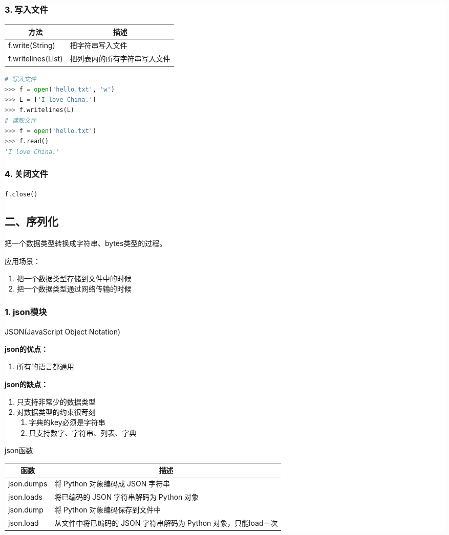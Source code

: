 ### 3. 写入文件

| 方法               | 描述                         |
| ------------------ | ---------------------------- |
| f.write(String)    | 把字符串写入文件             |
| f.writelines(List) | 把列表内的所有字符串写入文件 |

```python
# 写入文件
>>> f = open('hello.txt', 'w')
>>> L = ['I love China.']
>>> f.writelines(L)
# 读取文件
>>> f = open('hello.txt')
>>> f.read()
'I love China.'

```

### 4. 关闭文件

```python
f.close()
```

## 二、序列化

把一个数据类型转换成字符串、bytes类型的过程。

应用场景：

1. 把一个数据类型存储到文件中的时候
2. 把一个数据类型通过网络传输的时候

### 1. json模块

JSON(JavaScript Object Notation)

**json的优点：**

1. 所有的语言都通用

**json的缺点：**

1. 只支持非常少的数据类型
2. 对数据类型的约束很苛刻
   1. 字典的key必须是字符串
   2. 只支持数字、字符串、列表、字典

json函数

| 函数       | 描述                                                         |
| ---------- | ------------------------------------------------------------ |
| json.dumps | 将 Python 对象编码成 JSON 字符串                             |
| json.loads | 将已编码的 JSON 字符串解码为 Python 对象                     |
| json.dump  | 将 Python 对象编码保存到文件中                               |
| json.load  | 从文件中将已编码的 JSON 字符串解码为 Python 对象，只能load一次 |
